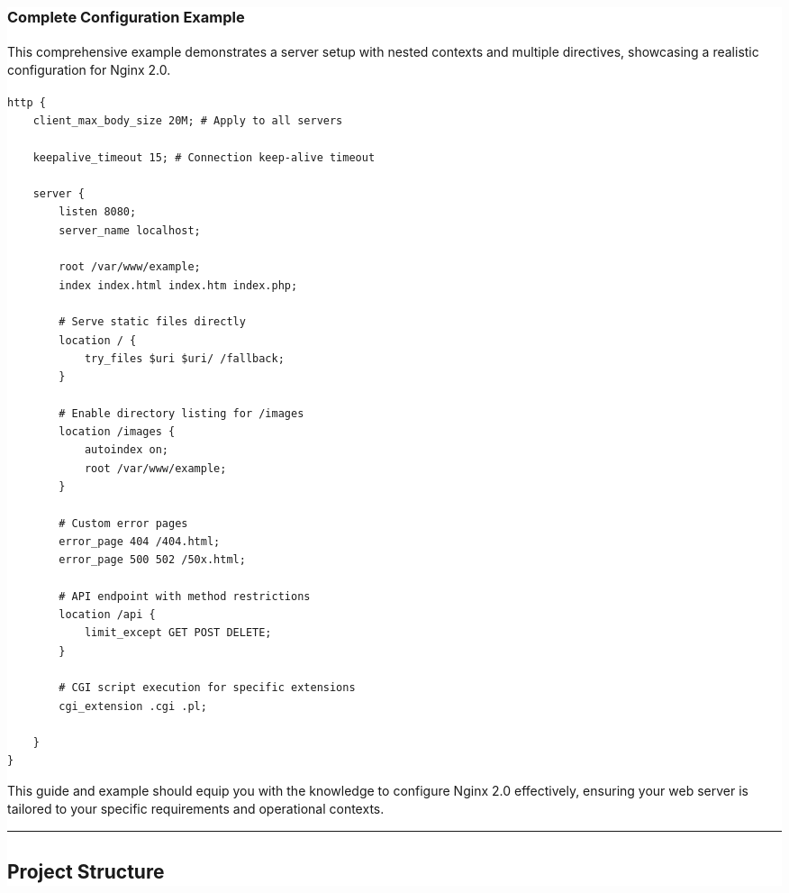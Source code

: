 ### **Complete Configuration Example**

This comprehensive example demonstrates a server setup with nested contexts and multiple directives, showcasing a realistic configuration for Nginx 2.0.

```nginx
http {
    client_max_body_size 20M; # Apply to all servers

	keepalive_timeout 15; # Connection keep-alive timeout

    server {
        listen 8080;
        server_name localhost;

        root /var/www/example;
        index index.html index.htm index.php;

        # Serve static files directly
        location / {
            try_files $uri $uri/ /fallback;
        }

        # Enable directory listing for /images
        location /images {
            autoindex on;
            root /var/www/example;
        }

        # Custom error pages
        error_page 404 /404.html;
        error_page 500 502 /50x.html;

        # API endpoint with method restrictions
        location /api {
            limit_except GET POST DELETE;
        }

        # CGI script execution for specific extensions
        cgi_extension .cgi .pl;

    }
}

```

This guide and example should equip you with the knowledge to configure Nginx 2.0 effectively, ensuring your web server is tailored to your specific requirements and operational contexts.


---

## **Project Structure**
